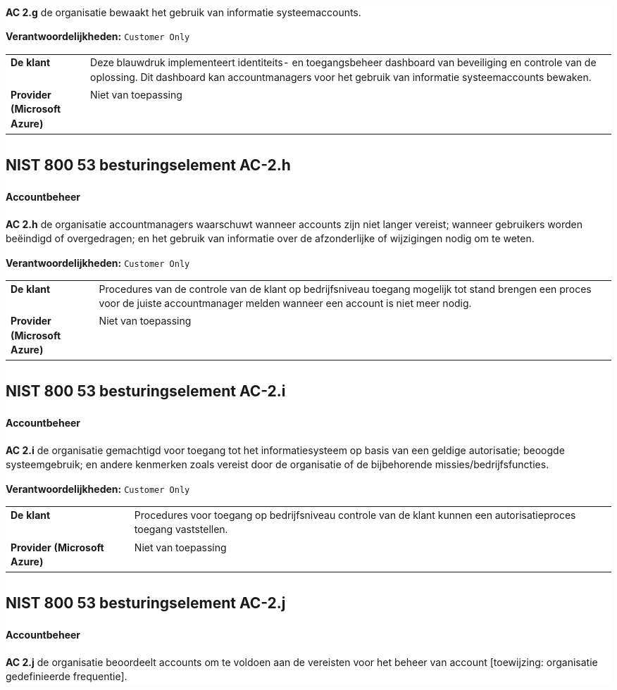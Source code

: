 **AC 2.g** de organisatie bewaakt het gebruik van informatie systeemaccounts.

**Verantwoordelijkheden:** `Customer Only`

|||
|---|---|
| **De klant** | Deze blauwdruk implementeert identiteits- en toegangsbeheer dashboard van beveiliging en controle van de oplossing. Dit dashboard kan accountmanagers voor het gebruik van informatie systeemaccounts bewaken. |
| **Provider (Microsoft Azure)** | Niet van toepassing |


 ## <a name="nist-800-53-control-ac-2h"></a>NIST 800 53 besturingselement AC-2.h

#### <a name="account-management"></a>Accountbeheer

**AC 2.h** de organisatie accountmanagers waarschuwt wanneer accounts zijn niet langer vereist; wanneer gebruikers worden beëindigd of overgedragen; en het gebruik van informatie over de afzonderlijke of wijzigingen nodig om te weten.

**Verantwoordelijkheden:** `Customer Only`

|||
|---|---|
| **De klant** | Procedures van de controle van de klant op bedrijfsniveau toegang mogelijk tot stand brengen een proces voor de juiste accountmanager melden wanneer een account is niet meer nodig. |
| **Provider (Microsoft Azure)** | Niet van toepassing |


 ## <a name="nist-800-53-control-ac-2i"></a>NIST 800 53 besturingselement AC-2.i

#### <a name="account-management"></a>Accountbeheer

**AC 2.i** de organisatie gemachtigd voor toegang tot het informatiesysteem op basis van een geldige autorisatie; beoogde systeemgebruik; en andere kenmerken zoals vereist door de organisatie of de bijbehorende missies/bedrijfsfuncties.

**Verantwoordelijkheden:** `Customer Only`

|||
|---|---|
| **De klant** | Procedures voor toegang op bedrijfsniveau controle van de klant kunnen een autorisatieproces toegang vaststellen. |
| **Provider (Microsoft Azure)** | Niet van toepassing |


 ## <a name="nist-800-53-control-ac-2j"></a>NIST 800 53 besturingselement AC-2.j

#### <a name="account-management"></a>Accountbeheer

**AC 2.j** de organisatie beoordeelt accounts om te voldoen aan de vereisten voor het beheer van account [toewijzing: organisatie gedefinieerde frequentie].
